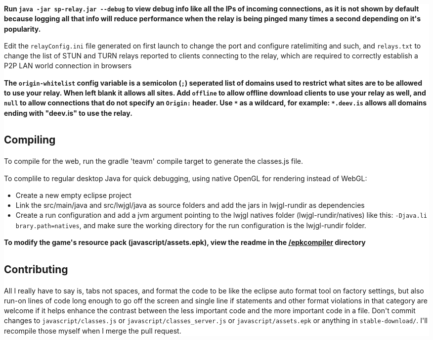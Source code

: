 **Run `java -jar sp-relay.jar --debug` to view debug info like all the IPs of incoming connections, as it is not shown by default because logging all that info will reduce performance when the relay is being pinged many times a second depending on it's popularity.**

Edit the `relayConfig.ini` file generated on first launch to change the port and configure ratelimiting and such, and `relays.txt` to change the list of STUN and TURN relays reported to clients connecting to the relay, which are required to correctly establish a P2P LAN world connection in browsers

**The `origin-whitelist` config variable is a semicolon (`;`) seperated list of domains used to restrict what sites are to be allowed to use your relay. When left blank it allows all sites. Add `offline` to allow offline download clients to use your relay as well, and `null` to allow connections that do not specify an `Origin:` header. Use `*` as a wildcard, for example: `*.deev.is` allows all domains ending with "deev.is" to use the relay.**

## Compiling

To compile for the web, run the gradle 'teavm' compile target to generate the classes.js file.

To complile to regular desktop Java for quick debugging, using native OpenGL for rendering instead of WebGL:
- Create a new empty eclipse project
- Link the src/main/java and src/lwjgl/java as source folders and add the jars in lwjgl-rundir as dependencies
- Create a run configuration and add a jvm argument pointing to the lwjgl natives folder (lwjgl-rundir/natives) like this: `-Djava.library.path=natives`, and make sure the working directory for the run configuration is the lwjgl-rundir folder.


**To modify the game's resource pack (javascript/assets.epk), view the readme in the [/epkcompiler](https://github.com/lax1dude/eaglercraft/tree/main/epkcompiler) directory**

## Contributing

All I really have to say is, tabs not spaces, and format the code to be like the eclipse auto format tool on factory settings, but also run-on lines of code long enough to go off the screen and single line if statements and other format violations in that category are welcome if it helps enhance the contrast between the less important code and the more important code in a file. Don't commit changes to `javascript/classes.js` or `javascript/classes_server.js` or `javascript/assets.epk` or anything in `stable-download/`. I'll recompile those myself when I merge the pull request.
